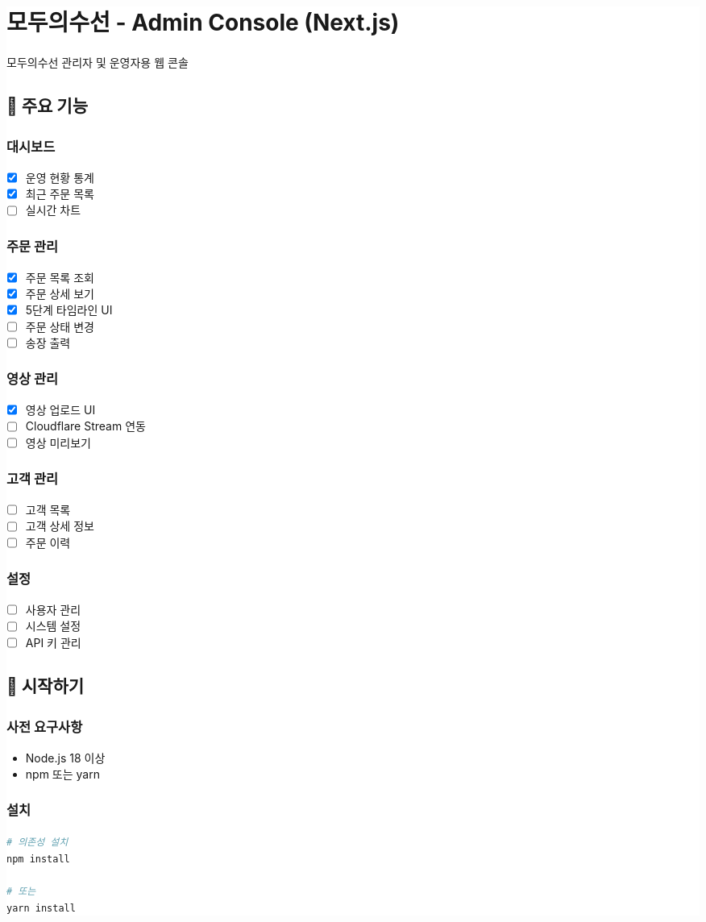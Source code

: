 # 모두의수선 - Admin Console (Next.js)

모두의수선 관리자 및 운영자용 웹 콘솔

## 🎯 주요 기능

### 대시보드
- [x] 운영 현황 통계
- [x] 최근 주문 목록
- [ ] 실시간 차트

### 주문 관리
- [x] 주문 목록 조회
- [x] 주문 상세 보기
- [x] 5단계 타임라인 UI
- [ ] 주문 상태 변경
- [ ] 송장 출력

### 영상 관리
- [x] 영상 업로드 UI
- [ ] Cloudflare Stream 연동
- [ ] 영상 미리보기

### 고객 관리
- [ ] 고객 목록
- [ ] 고객 상세 정보
- [ ] 주문 이력

### 설정
- [ ] 사용자 관리
- [ ] 시스템 설정
- [ ] API 키 관리

## 🚀 시작하기

### 사전 요구사항
- Node.js 18 이상
- npm 또는 yarn

### 설치

```bash
# 의존성 설치
npm install

# 또는
yarn install
```
